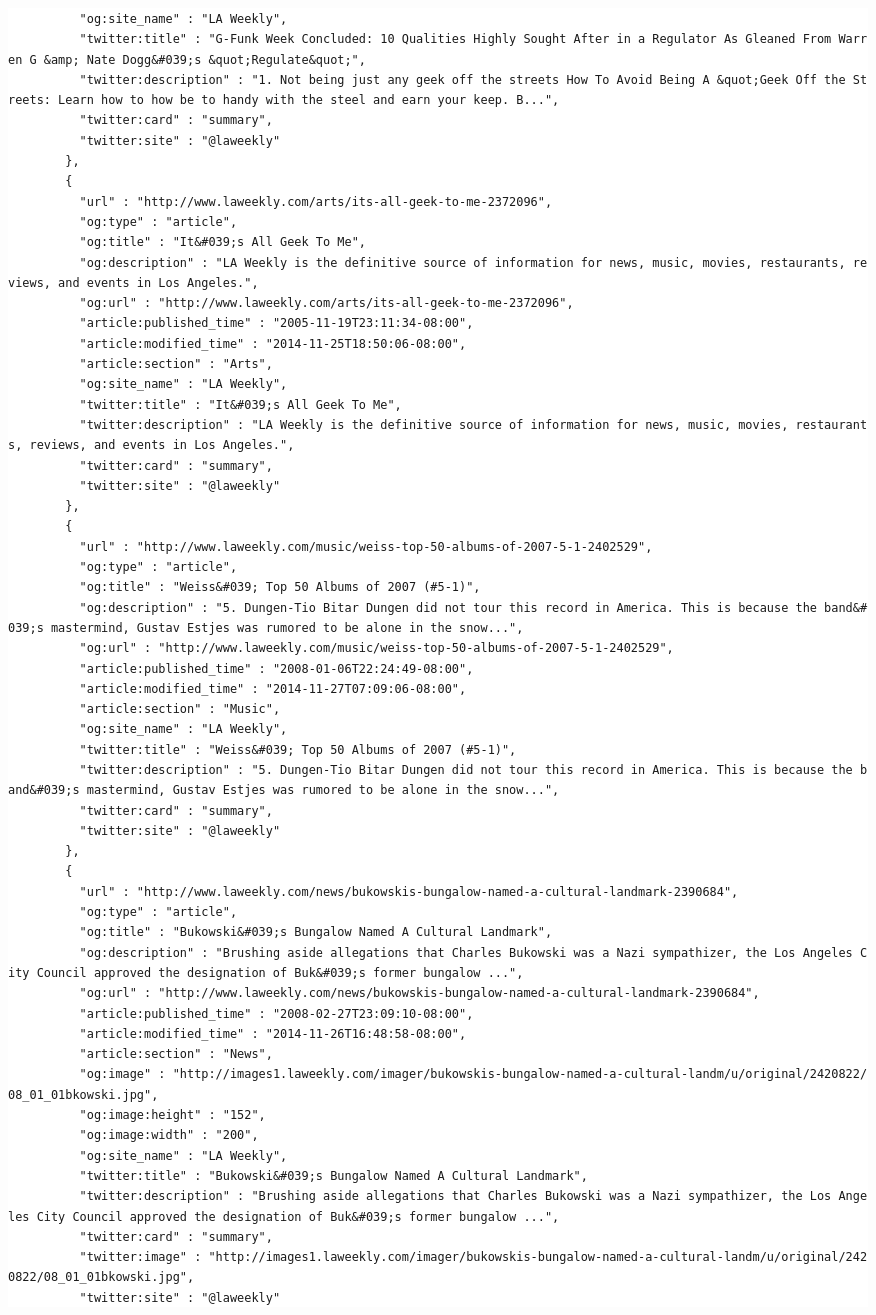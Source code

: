               "og:site_name" : "LA Weekly",
              "twitter:title" : "G-Funk Week Concluded: 10 Qualities Highly Sought After in a Regulator As Gleaned From Warren G &amp; Nate Dogg&#039;s &quot;Regulate&quot;",
              "twitter:description" : "1. Not being just any geek off the streets How To Avoid Being A &quot;Geek Off the Streets: Learn how to how be to handy with the steel and earn your keep. B...",
              "twitter:card" : "summary",
              "twitter:site" : "@laweekly"
            },
            {
              "url" : "http://www.laweekly.com/arts/its-all-geek-to-me-2372096",
              "og:type" : "article",
              "og:title" : "It&#039;s All Geek To Me",
              "og:description" : "LA Weekly is the definitive source of information for news, music, movies, restaurants, reviews, and events in Los Angeles.",
              "og:url" : "http://www.laweekly.com/arts/its-all-geek-to-me-2372096",
              "article:published_time" : "2005-11-19T23:11:34-08:00",
              "article:modified_time" : "2014-11-25T18:50:06-08:00",
              "article:section" : "Arts",
              "og:site_name" : "LA Weekly",
              "twitter:title" : "It&#039;s All Geek To Me",
              "twitter:description" : "LA Weekly is the definitive source of information for news, music, movies, restaurants, reviews, and events in Los Angeles.",
              "twitter:card" : "summary",
              "twitter:site" : "@laweekly"
            },
            {
              "url" : "http://www.laweekly.com/music/weiss-top-50-albums-of-2007-5-1-2402529",
              "og:type" : "article",
              "og:title" : "Weiss&#039; Top 50 Albums of 2007 (#5-1)",
              "og:description" : "5. Dungen-Tio Bitar Dungen did not tour this record in America. This is because the band&#039;s mastermind, Gustav Estjes was rumored to be alone in the snow...",
              "og:url" : "http://www.laweekly.com/music/weiss-top-50-albums-of-2007-5-1-2402529",
              "article:published_time" : "2008-01-06T22:24:49-08:00",
              "article:modified_time" : "2014-11-27T07:09:06-08:00",
              "article:section" : "Music",
              "og:site_name" : "LA Weekly",
              "twitter:title" : "Weiss&#039; Top 50 Albums of 2007 (#5-1)",
              "twitter:description" : "5. Dungen-Tio Bitar Dungen did not tour this record in America. This is because the band&#039;s mastermind, Gustav Estjes was rumored to be alone in the snow...",
              "twitter:card" : "summary",
              "twitter:site" : "@laweekly"
            },
            {
              "url" : "http://www.laweekly.com/news/bukowskis-bungalow-named-a-cultural-landmark-2390684",
              "og:type" : "article",
              "og:title" : "Bukowski&#039;s Bungalow Named A Cultural Landmark",
              "og:description" : "Brushing aside allegations that Charles Bukowski was a Nazi sympathizer, the Los Angeles City Council approved the designation of Buk&#039;s former bungalow ...",
              "og:url" : "http://www.laweekly.com/news/bukowskis-bungalow-named-a-cultural-landmark-2390684",
              "article:published_time" : "2008-02-27T23:09:10-08:00",
              "article:modified_time" : "2014-11-26T16:48:58-08:00",
              "article:section" : "News",
              "og:image" : "http://images1.laweekly.com/imager/bukowskis-bungalow-named-a-cultural-landm/u/original/2420822/08_01_01bkowski.jpg",
              "og:image:height" : "152",
              "og:image:width" : "200",
              "og:site_name" : "LA Weekly",
              "twitter:title" : "Bukowski&#039;s Bungalow Named A Cultural Landmark",
              "twitter:description" : "Brushing aside allegations that Charles Bukowski was a Nazi sympathizer, the Los Angeles City Council approved the designation of Buk&#039;s former bungalow ...",
              "twitter:card" : "summary",
              "twitter:image" : "http://images1.laweekly.com/imager/bukowskis-bungalow-named-a-cultural-landm/u/original/2420822/08_01_01bkowski.jpg",
              "twitter:site" : "@laweekly"